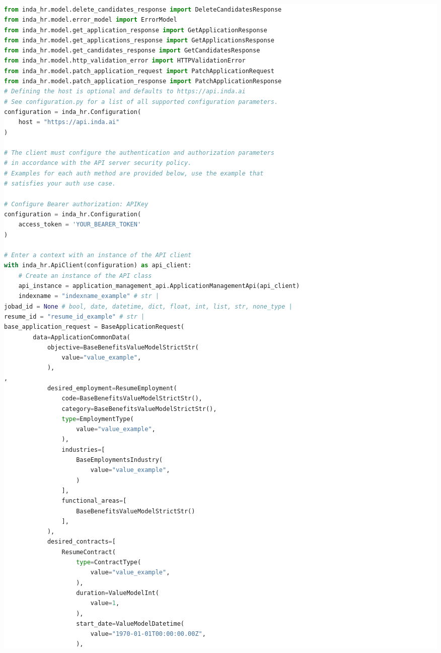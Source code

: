 ```python
from inda_hr.model.delete_candidates_response import DeleteCandidatesResponse
from inda_hr.model.error_model import ErrorModel
from inda_hr.model.get_application_response import GetApplicationResponse
from inda_hr.model.get_applications_response import GetApplicationsResponse
from inda_hr.model.get_candidates_response import GetCandidatesResponse
from inda_hr.model.http_validation_error import HTTPValidationError
from inda_hr.model.patch_application_request import PatchApplicationRequest
from inda_hr.model.patch_application_response import PatchApplicationResponse
# Defining the host is optional and defaults to https://api.inda.ai
# See configuration.py for a list of all supported configuration parameters.
configuration = inda_hr.Configuration(
    host = "https://api.inda.ai"
)

# The client must configure the authentication and authorization parameters
# in accordance with the API server security policy.
# Examples for each auth method are provided below, use the example that
# satisfies your auth use case.

# Configure Bearer authorization: APIKey
configuration = inda_hr.Configuration(
    access_token = 'YOUR_BEARER_TOKEN'
)

# Enter a context with an instance of the API client
with inda_hr.ApiClient(configuration) as api_client:
    # Create an instance of the API class
    api_instance = application_management_api.ApplicationManagementApi(api_client)
    indexname = "indexname_example" # str | 
jobad_id = None # bool, date, datetime, dict, float, int, list, str, none_type | 
resume_id = "resume_id_example" # str | 
base_application_request = BaseApplicationRequest(
        data=ApplicationCommonData(
            objective=BaseBenefitsValueModelStrictStr(
                value="value_example",
            ),
,
            desired_employment=ResumeEmployment(
                code=BaseBenefitsValueModelStrictStr(),
                category=BaseBenefitsValueModelStrictStr(),
                type=EmploymentType(
                    value="value_example",
                ),
                industries=[
                    BaseEmploymentsIndustry(
                        value="value_example",
                    )
                ],
                functional_areas=[
                    BaseBenefitsValueModelStrictStr()
                ],
            ),
            desired_contracts=[
                ResumeContract(
                    type=ContractType(
                        value="value_example",
                    ),
                    duration=ValueModelInt(
                        value=1,
                    ),
                    start_date=ValueModelDatetime(
                        value="1970-01-01T00:00:00.00Z",
                    ),
```